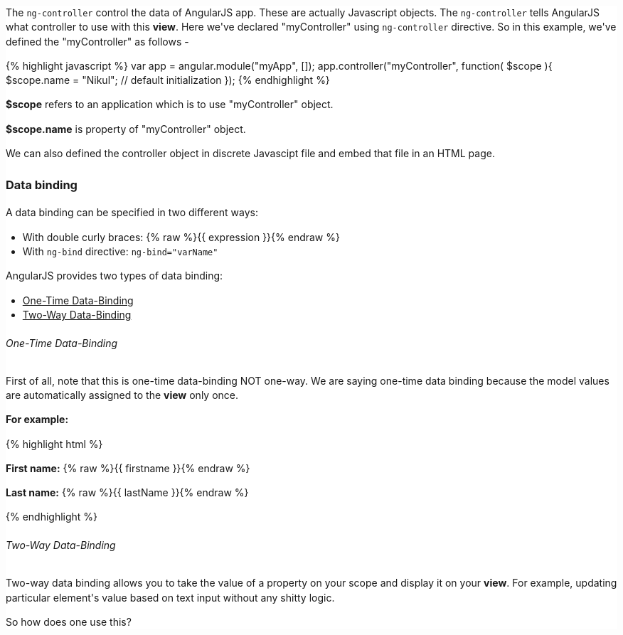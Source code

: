 The <code>ng-controller</code> control the data of AngularJS app. These are actually Javascript objects. The <code>ng-controller</code> tells AngularJS what controller to use with this <strong>view</strong>. Here we've declared "myController" using <code>ng-controller</code> directive. So in this example, we've defined the "myController" as follows -

{% highlight javascript %}
var app = angular.module("myApp", []);
app.controller("myController", function( $scope ){
  $scope.name = "Nikul"; // default initialization
});
{% endhighlight %}

<strong>$scope</strong> refers to an application which is to use "myController" object.

<strong>$scope.name</strong> is property of  "myController" object.

We can also defined the controller object in discrete Javascipt file and embed that file in an HTML page.

### Data binding

A data binding can be specified in two different ways:

<ul>
  <li>With double curly braces: {% raw %}{{ expression }}{% endraw %}</li>
  <li>With <code>ng-bind</code> directive: <code>ng-bind="varName"</code></li>
</ul>

<p>AngularJS provides two types of data binding:</p>

<ul>
	<li><a href="#one-time">One-Time Data-Binding</a></li>
	<li><a href="#two-way">Two-Way Data-Binding</a></li>
</ul>

<h6 id="one-time">One-Time Data-Binding</h6>

<p>First of all, note that this is one-time data-binding NOT one-way. We are saying one-time data binding because the model values are automatically assigned to the <strong>view</strong> only once.</p>

<strong>For example:</strong>

{% highlight html %}
<div ng-app="" ng-init="firstName = 'John'; lastName = 'Doe';">
  <p><strong>First name:</strong> {% raw %}{{ firstname }}{% endraw %}</p>
  <p><strong>Last name:</strong> {% raw %}{{ lastName }}{% endraw %}</p>
</div>
{% endhighlight %}

<h6 id="two-way">Two-Way Data-Binding</h6>

<p>Two-way data binding allows you to take the value of a property on your scope and display it on your <strong>view</strong>. For example, updating particular element's value based on text input without any shitty logic.</p>

<p>So how does one use this?</p>
